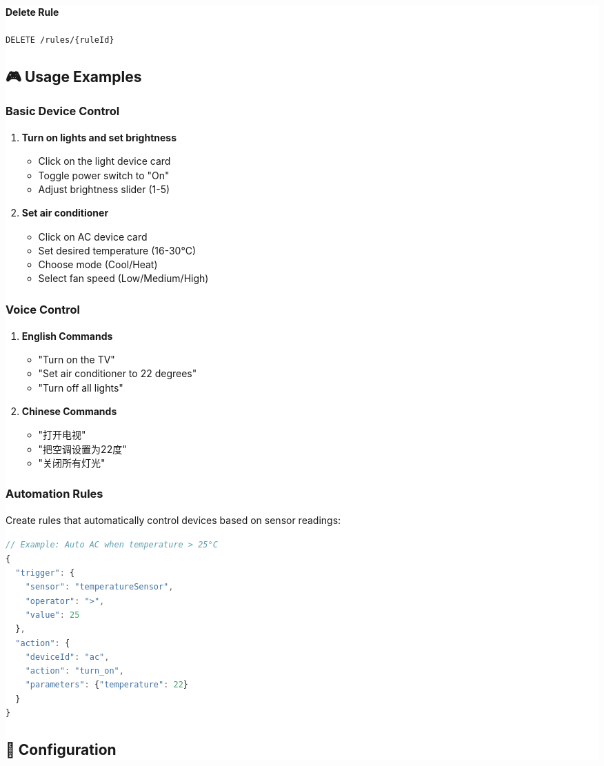 #### Delete Rule
```http
DELETE /rules/{ruleId}
```

## 🎮 Usage Examples

### Basic Device Control

1. **Turn on lights and set brightness**
   - Click on the light device card
   - Toggle power switch to "On"
   - Adjust brightness slider (1-5)

2. **Set air conditioner**
   - Click on AC device card
   - Set desired temperature (16-30°C)
   - Choose mode (Cool/Heat)
   - Select fan speed (Low/Medium/High)

### Voice Control

1. **English Commands**
   - "Turn on the TV"
   - "Set air conditioner to 22 degrees"
   - "Turn off all lights"

2. **Chinese Commands**
   - "打开电视"
   - "把空调设置为22度"
   - "关闭所有灯光"

### Automation Rules

Create rules that automatically control devices based on sensor readings:

```javascript
// Example: Auto AC when temperature > 25°C
{
  "trigger": {
    "sensor": "temperatureSensor",
    "operator": ">",
    "value": 25
  },
  "action": {
    "deviceId": "ac",
    "action": "turn_on",
    "parameters": {"temperature": 22}
  }
}
```

## 🔧 Configuration
